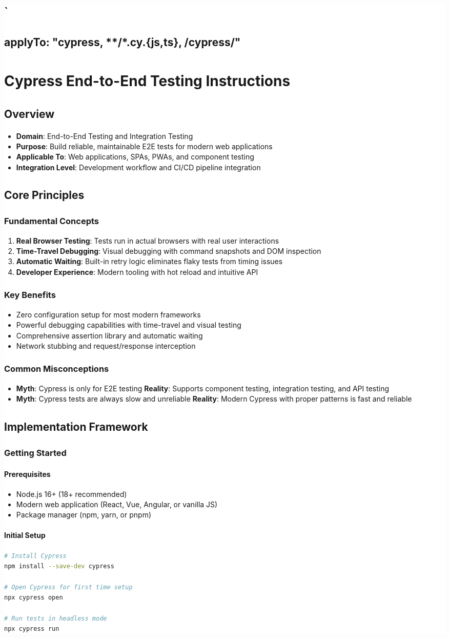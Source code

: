 `
---
applyTo: "cypress, **/*.cy.{js,ts}, **/cypress/**"
---

# Cypress End-to-End Testing Instructions

## Overview
- **Domain**: End-to-End Testing and Integration Testing
- **Purpose**: Build reliable, maintainable E2E tests for modern web applications
- **Applicable To**: Web applications, SPAs, PWAs, and component testing
- **Integration Level**: Development workflow and CI/CD pipeline integration

## Core Principles

### Fundamental Concepts
1. **Real Browser Testing**: Tests run in actual browsers with real user interactions
2. **Time-Travel Debugging**: Visual debugging with command snapshots and DOM inspection
3. **Automatic Waiting**: Built-in retry logic eliminates flaky tests from timing issues
4. **Developer Experience**: Modern tooling with hot reload and intuitive API

### Key Benefits
- Zero configuration setup for most modern frameworks
- Powerful debugging capabilities with time-travel and visual testing
- Comprehensive assertion library and automatic waiting
- Network stubbing and request/response interception

### Common Misconceptions
- **Myth**: Cypress is only for E2E testing
  **Reality**: Supports component testing, integration testing, and API testing
- **Myth**: Cypress tests are always slow and unreliable
  **Reality**: Modern Cypress with proper patterns is fast and reliable

## Implementation Framework

### Getting Started
#### Prerequisites
- Node.js 16+ (18+ recommended)
- Modern web application (React, Vue, Angular, or vanilla JS)
- Package manager (npm, yarn, or pnpm)

#### Initial Setup
```bash
# Install Cypress
npm install --save-dev cypress

# Open Cypress for first time setup
npx cypress open

# Run tests in headless mode
npx cypress run
```
